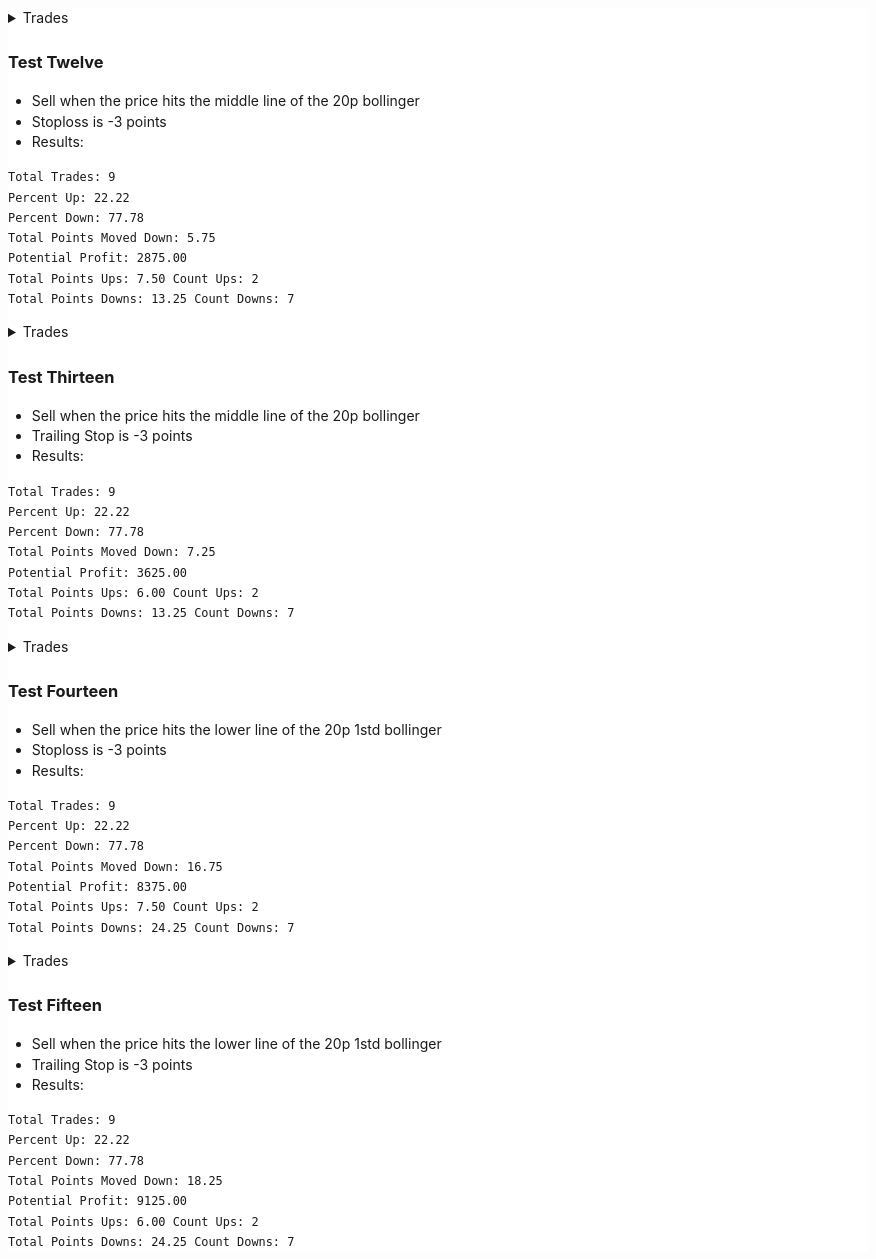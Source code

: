 <details><summary>Trades</summary></details>

### Test Twelve
* Sell when the price hits the middle line of the 20p bollinger
* Stoploss is -3 points
* Results:
```
Total Trades: 9
Percent Up: 22.22
Percent Down: 77.78
Total Points Moved Down: 5.75
Potential Profit: 2875.00
Total Points Ups: 7.50 Count Ups: 2
Total Points Downs: 13.25 Count Downs: 7
```

<details><summary>Trades</summary></details>

### Test Thirteen
* Sell when the price hits the middle line of the 20p bollinger
* Trailing Stop is -3 points
* Results:
```
Total Trades: 9
Percent Up: 22.22
Percent Down: 77.78
Total Points Moved Down: 7.25
Potential Profit: 3625.00
Total Points Ups: 6.00 Count Ups: 2
Total Points Downs: 13.25 Count Downs: 7
```

<details><summary>Trades</summary></details>

### Test Fourteen
* Sell when the price hits the lower line of the 20p 1std bollinger
* Stoploss is -3 points
* Results:
```
Total Trades: 9
Percent Up: 22.22
Percent Down: 77.78
Total Points Moved Down: 16.75
Potential Profit: 8375.00
Total Points Ups: 7.50 Count Ups: 2
Total Points Downs: 24.25 Count Downs: 7
```

<details><summary>Trades</summary></details>

### Test Fifteen
* Sell when the price hits the lower line of the 20p 1std bollinger
* Trailing Stop is -3 points
* Results:
```
Total Trades: 9
Percent Up: 22.22
Percent Down: 77.78
Total Points Moved Down: 18.25
Potential Profit: 9125.00
Total Points Ups: 6.00 Count Ups: 2
Total Points Downs: 24.25 Count Downs: 7
```

